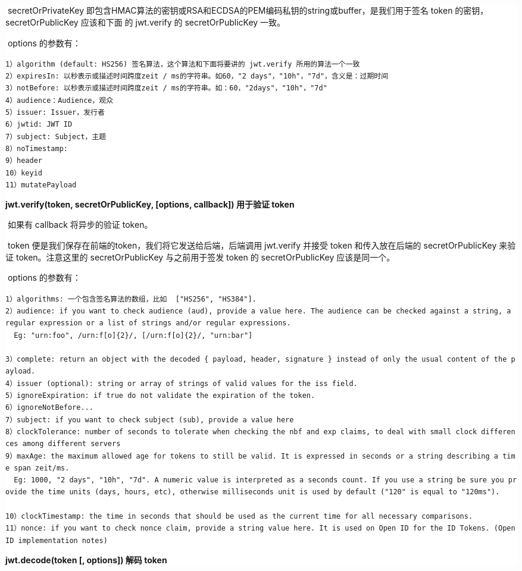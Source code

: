 ​	secretOrPrivateKey 即包含HMAC算法的密钥或RSA和ECDSA的PEM编码私钥的string或buffer，是我们用于签名 token 的密钥，secretOrPublicKey 应该和下面 的 jwt.verify 的 secretOrPublicKey 一致。

​	options 的参数有：

```text
1）algorithm (default: HS256) 签名算法，这个算法和下面将要讲的 jwt.verify 所用的算法一个一致
2）expiresIn: 以秒表示或描述时间跨度zeit / ms的字符串。如60，"2 days"，"10h"，"7d"，含义是：过期时间
3）notBefore: 以秒表示或描述时间跨度zeit / ms的字符串。如：60，"2days"，"10h"，"7d"
4）audience：Audience，观众
5）issuer: Issuer，发行者
6）jwtid: JWT ID
7）subject: Subject，主题
8）noTimestamp:
9）header
10）keyid
11）mutatePayload
```

 **jwt.verify(token, secretOrPublicKey, [options, callback]) 用于验证 token**

​	如果有 callback 将异步的验证 token。

​	token 便是我们保存在前端的token，我们将它发送给后端，后端调用 jwt.verify 并接受 token 和传入放在后端的 secretOrPublicKey 来验证 token。注意这里的 secretOrPublicKey 与之前用于签发 token 的 secretOrPublicKey 应该是同一个。

​	options 的参数有：

```text
1）algorithms: 一个包含签名算法的数组，比如  ["HS256", "HS384"].
2）audience: if you want to check audience (aud), provide a value here. The audience can be checked against a string, a regular expression or a list of strings and/or regular expressions.
  Eg: "urn:foo", /urn:f[o]{2}/, [/urn:f[o]{2}/, "urn:bar"]

3）complete: return an object with the decoded { payload, header, signature } instead of only the usual content of the payload.
4）issuer (optional): string or array of strings of valid values for the iss field.
5）ignoreExpiration: if true do not validate the expiration of the token.
6）ignoreNotBefore...
7）subject: if you want to check subject (sub), provide a value here
8）clockTolerance: number of seconds to tolerate when checking the nbf and exp claims, to deal with small clock differences among different servers
9）maxAge: the maximum allowed age for tokens to still be valid. It is expressed in seconds or a string describing a time span zeit/ms.
  Eg: 1000, "2 days", "10h", "7d". A numeric value is interpreted as a seconds count. If you use a string be sure you provide the time units (days, hours, etc), otherwise milliseconds unit is used by default ("120" is equal to "120ms").

10）clockTimestamp: the time in seconds that should be used as the current time for all necessary comparisons.
11）nonce: if you want to check nonce claim, provide a string value here. It is used on Open ID for the ID Tokens. (Open ID implementation notes)
```

 **jwt.decode(token [, options]) 解码 token**
